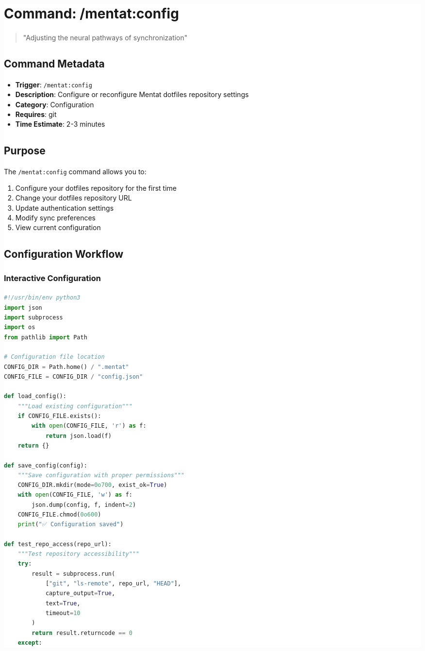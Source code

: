 # Command: /mentat:config

> "Adjusting the neural pathways of synchronization"

## Command Metadata

- **Trigger**: `/mentat:config`
- **Description**: Configure or reconfigure Mentat dotfiles repository settings
- **Category**: Configuration
- **Requires**: git
- **Time Estimate**: 2-3 minutes

## Purpose

The `/mentat:config` command allows you to:
1. Configure your dotfiles repository for the first time
2. Change your dotfiles repository URL
3. Update authentication settings
4. Modify sync preferences
5. View current configuration

## Configuration Workflow

### Interactive Configuration

```python
#!/usr/bin/env python3
import json
import subprocess
import os
from pathlib import Path

# Configuration file location
CONFIG_DIR = Path.home() / ".mentat"
CONFIG_FILE = CONFIG_DIR / "config.json"

def load_config():
    """Load existing configuration"""
    if CONFIG_FILE.exists():
        with open(CONFIG_FILE, 'r') as f:
            return json.load(f)
    return {}

def save_config(config):
    """Save configuration with proper permissions"""
    CONFIG_DIR.mkdir(mode=0o700, exist_ok=True)
    with open(CONFIG_FILE, 'w') as f:
        json.dump(config, f, indent=2)
    CONFIG_FILE.chmod(0o600)
    print("✅ Configuration saved")

def test_repo_access(repo_url):
    """Test repository accessibility"""
    try:
        result = subprocess.run(
            ["git", "ls-remote", repo_url, "HEAD"],
            capture_output=True,
            text=True,
            timeout=10
        )
        return result.returncode == 0
    except:
```